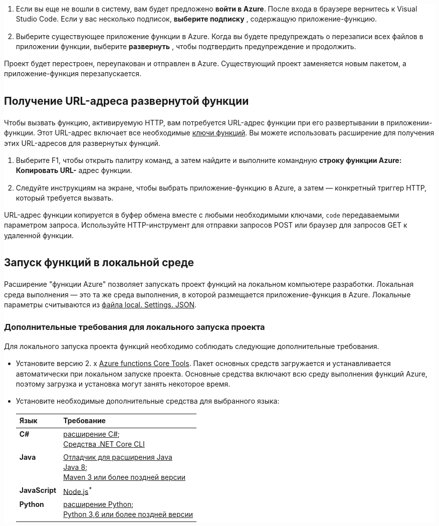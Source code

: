 1. Если вы еще не вошли в систему, вам будет предложено **войти в Azure**. После входа в браузере вернитесь к Visual Studio Code. Если у вас несколько подписок, **выберите подписку** , содержащую приложение-функцию.

1. Выберите существующее приложение функции в Azure. Когда вы будете предупреждать о перезаписи всех файлов в приложении функции, выберите **развернуть** , чтобы подтвердить предупреждение и продолжить.

Проект будет перестроен, переупакован и отправлен в Azure. Существующий проект заменяется новым пакетом, а приложение-функция перезапускается.

## <a name="get-the-url-of-the-deployed-function"></a>Получение URL-адреса развернутой функции

Чтобы вызвать функцию, активируемую HTTP, вам потребуется URL-адрес функции при его развертывании в приложении-функции. Этот URL-адрес включает все необходимые [ключи функций](functions-bindings-http-webhook.md#authorization-keys). Вы можете использовать расширение для получения этих URL-адресов для развернутых функций.

1. Выберите F1, чтобы открыть палитру команд, а затем найдите и выполните командную **строку функции Azure: Копировать URL-** адрес функции.

1. Следуйте инструкциям на экране, чтобы выбрать приложение-функцию в Azure, а затем — конкретный триггер HTTP, который требуется вызвать.

URL-адрес функции копируется в буфер обмена вместе с любыми необходимыми ключами, `code` передаваемыми параметром запроса. Используйте HTTP-инструмент для отправки запросов POST или браузер для запросов GET к удаленной функции.  

## <a name="run-functions-locally"></a>Запуск функций в локальной среде

Расширение "функции Azure" позволяет запускать проект функций на локальном компьютере разработки. Локальная среда выполнения — это та же среда выполнения, в которой размещается приложение-функция в Azure. Локальные параметры считываются из [файла local. Settings. JSON](#local-settings-file).

### <a name="additional-requirements-for-running-a-project-locally"></a>Дополнительные требования для локального запуска проекта

Для локального запуска проекта функций необходимо соблюдать следующие дополнительные требования.

* Установите версию 2. x [Azure functions Core Tools](functions-run-local.md#v2). Пакет основных средств загружается и устанавливается автоматически при локальном запуске проекта. Основные средства включают всю среду выполнения функций Azure, поэтому загрузка и установка могут занять некоторое время.

* Установите необходимые дополнительные средства для выбранного языка:

    | Язык | Требование |
    | -------- | --------- |
    | **C#** | [расширение C#](https://marketplace.visualstudio.com/items?itemName=ms-vscode.csharp);<br/>[Средства .NET Core CLI](https://docs.microsoft.com/dotnet/core/tools/?tabs=netcore2x)   |
    | **Java** | [Отладчик для расширения Java](https://marketplace.visualstudio.com/items?itemName=vscjava.vscode-java-debug)<br/>[Java 8](https://aka.ms/azure-jdks);<br/>[Maven 3 или более поздней версии](https://maven.apache.org/) |
    | **JavaScript** | [Node.js](https://nodejs.org/)<sup>*</sup> |  
    | **Python** | [расширение Python](https://marketplace.visualstudio.com/items?itemName=ms-python.python);<br/>[Python 3,6 или более поздней версии](https://www.python.org/downloads/)|
